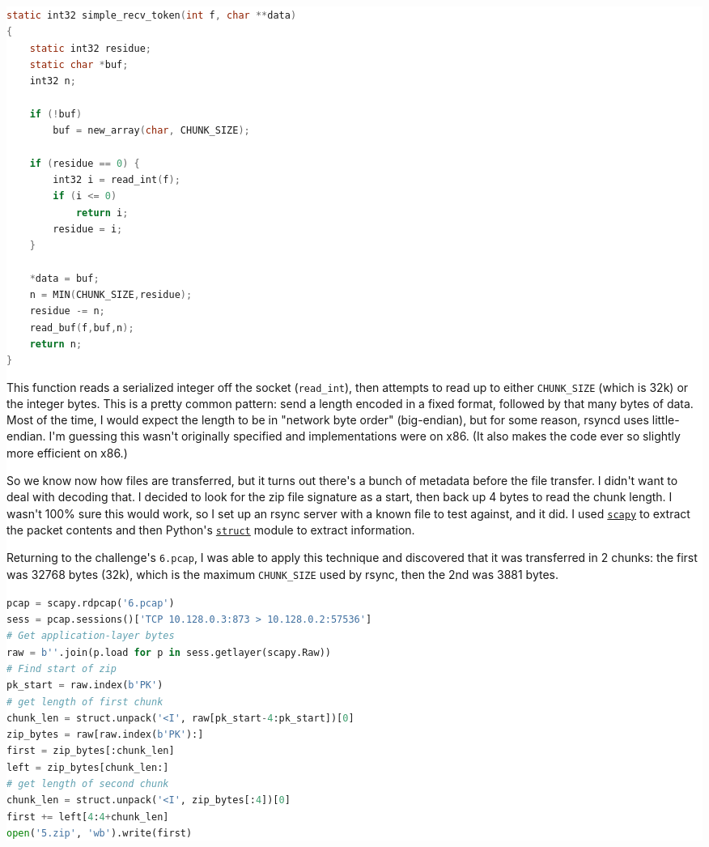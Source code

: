 ```c
static int32 simple_recv_token(int f, char **data)
{
	static int32 residue;
	static char *buf;
	int32 n;

	if (!buf)
		buf = new_array(char, CHUNK_SIZE);

	if (residue == 0) {
		int32 i = read_int(f);
		if (i <= 0)
			return i;
		residue = i;
	}

	*data = buf;
	n = MIN(CHUNK_SIZE,residue);
	residue -= n;
	read_buf(f,buf,n);
	return n;
}
```

This function reads a serialized integer off the socket (`read_int`), then
attempts to read up to either `CHUNK_SIZE` (which is 32k) or the integer bytes.
This is a pretty common pattern: send a length encoded in a fixed format,
followed by that many bytes of data.  Most of the time, I would expect the
length to be in "network byte order" (big-endian), but for some reason, rsyncd
uses little-endian.  I'm guessing this wasn't originally specified and
implementations were on x86.  (It also makes the code ever so slightly more
efficient on x86.)

So we know now how files are transferred, but it turns out there's a bunch of
metadata before the file transfer.  I didn't want to deal with decoding that.  I
decided to look for the zip file signature as a start, then back up 4 bytes to
read the chunk length.  I wasn't 100% sure this would work, so I set up an rsync
server with a known file to test against, and it did.  I used [`scapy`](https://scapy.net/)
to extract the packet contents and then Python's
[`struct`](https://docs.python.org/3/library/struct.html) module to extract
information.

Returning to the challenge's `6.pcap`, I was able to apply this technique and
discovered that it was transferred in 2 chunks: the first was 32768 bytes (32k),
which is the maximum `CHUNK_SIZE` used by rsync, then the 2nd was 3881 bytes.

```python
pcap = scapy.rdpcap('6.pcap')
sess = pcap.sessions()['TCP 10.128.0.3:873 > 10.128.0.2:57536']
# Get application-layer bytes
raw = b''.join(p.load for p in sess.getlayer(scapy.Raw))
# Find start of zip
pk_start = raw.index(b'PK')
# get length of first chunk
chunk_len = struct.unpack('<I', raw[pk_start-4:pk_start])[0]
zip_bytes = raw[raw.index(b'PK'):]
first = zip_bytes[:chunk_len]
left = zip_bytes[chunk_len:]
# get length of second chunk
chunk_len = struct.unpack('<I', zip_bytes[:4])[0]
first += left[4:4+chunk_len]
open('5.zip', 'wb').write(first)
```
